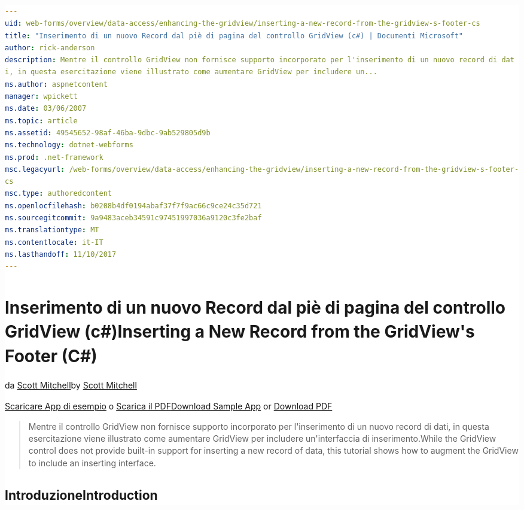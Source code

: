 ```yaml
---
uid: web-forms/overview/data-access/enhancing-the-gridview/inserting-a-new-record-from-the-gridview-s-footer-cs
title: "Inserimento di un nuovo Record dal piè di pagina del controllo GridView (c#) | Documenti Microsoft"
author: rick-anderson
description: Mentre il controllo GridView non fornisce supporto incorporato per l'inserimento di un nuovo record di dati, in questa esercitazione viene illustrato come aumentare GridView per includere un...
ms.author: aspnetcontent
manager: wpickett
ms.date: 03/06/2007
ms.topic: article
ms.assetid: 49545652-98af-46ba-9dbc-9ab529805d9b
ms.technology: dotnet-webforms
ms.prod: .net-framework
msc.legacyurl: /web-forms/overview/data-access/enhancing-the-gridview/inserting-a-new-record-from-the-gridview-s-footer-cs
msc.type: authoredcontent
ms.openlocfilehash: b0208b4df0194abaf37f7f9ac66c9ce24c35d721
ms.sourcegitcommit: 9a9483aceb34591c97451997036a9120c3fe2baf
ms.translationtype: MT
ms.contentlocale: it-IT
ms.lasthandoff: 11/10/2017
---
```

<a name="inserting-a-new-record-from-the-gridviews-footer-c"></a><span data-ttu-id="e65ad-103">Inserimento di un nuovo Record dal piè di pagina del controllo GridView (c#)</span><span class="sxs-lookup"><span data-stu-id="e65ad-103">Inserting a New Record from the GridView's Footer (C#)</span></span>
====================
<span data-ttu-id="e65ad-104">da [Scott Mitchell](https://twitter.com/ScottOnWriting)</span><span class="sxs-lookup"><span data-stu-id="e65ad-104">by [Scott Mitchell](https://twitter.com/ScottOnWriting)</span></span>

<span data-ttu-id="e65ad-105">[Scaricare App di esempio](http://download.microsoft.com/download/4/a/7/4a7a3b18-d80e-4014-8e53-a6a2427f0d93/ASPNET_Data_Tutorial_53_CS.exe) o [Scarica il PDF](inserting-a-new-record-from-the-gridview-s-footer-cs/_static/datatutorial53cs1.pdf)</span><span class="sxs-lookup"><span data-stu-id="e65ad-105">[Download Sample App](http://download.microsoft.com/download/4/a/7/4a7a3b18-d80e-4014-8e53-a6a2427f0d93/ASPNET_Data_Tutorial_53_CS.exe) or [Download PDF](inserting-a-new-record-from-the-gridview-s-footer-cs/_static/datatutorial53cs1.pdf)</span></span>

> <span data-ttu-id="e65ad-106">Mentre il controllo GridView non fornisce supporto incorporato per l'inserimento di un nuovo record di dati, in questa esercitazione viene illustrato come aumentare GridView per includere un'interfaccia di inserimento.</span><span class="sxs-lookup"><span data-stu-id="e65ad-106">While the GridView control does not provide built-in support for inserting a new record of data, this tutorial shows how to augment the GridView to include an inserting interface.</span></span>


## <a name="introduction"></a><span data-ttu-id="e65ad-107">Introduzione</span><span class="sxs-lookup"><span data-stu-id="e65ad-107">Introduction</span></span>
